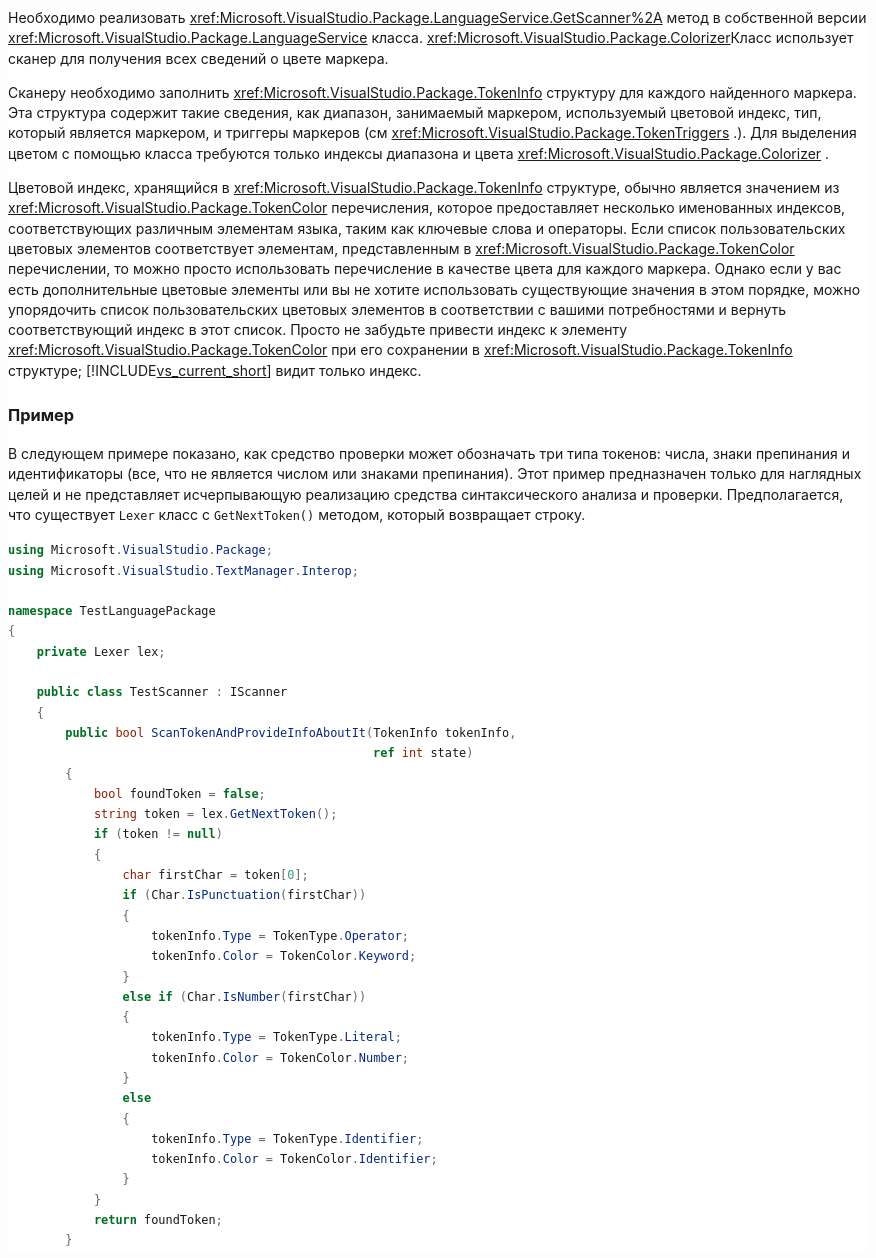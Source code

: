  Необходимо реализовать <xref:Microsoft.VisualStudio.Package.LanguageService.GetScanner%2A> метод в собственной версии <xref:Microsoft.VisualStudio.Package.LanguageService> класса. <xref:Microsoft.VisualStudio.Package.Colorizer>Класс использует сканер для получения всех сведений о цвете маркера.

 Сканеру необходимо заполнить <xref:Microsoft.VisualStudio.Package.TokenInfo> структуру для каждого найденного маркера. Эта структура содержит такие сведения, как диапазон, занимаемый маркером, используемый цветовой индекс, тип, который является маркером, и триггеры маркеров (см <xref:Microsoft.VisualStudio.Package.TokenTriggers> .). Для выделения цветом с помощью класса требуются только индексы диапазона и цвета <xref:Microsoft.VisualStudio.Package.Colorizer> .

 Цветовой индекс, хранящийся в <xref:Microsoft.VisualStudio.Package.TokenInfo> структуре, обычно является значением из <xref:Microsoft.VisualStudio.Package.TokenColor> перечисления, которое предоставляет несколько именованных индексов, соответствующих различным элементам языка, таким как ключевые слова и операторы. Если список пользовательских цветовых элементов соответствует элементам, представленным в <xref:Microsoft.VisualStudio.Package.TokenColor> перечислении, то можно просто использовать перечисление в качестве цвета для каждого маркера. Однако если у вас есть дополнительные цветовые элементы или вы не хотите использовать существующие значения в этом порядке, можно упорядочить список пользовательских цветовых элементов в соответствии с вашими потребностями и вернуть соответствующий индекс в этот список. Просто не забудьте привести индекс к элементу <xref:Microsoft.VisualStudio.Package.TokenColor> при его сохранении в <xref:Microsoft.VisualStudio.Package.TokenInfo> структуре; [!INCLUDE[vs_current_short](../../code-quality/includes/vs_current_short_md.md)] видит только индекс.

### <a name="example"></a>Пример
 В следующем примере показано, как средство проверки может обозначать три типа токенов: числа, знаки препинания и идентификаторы (все, что не является числом или знаками препинания). Этот пример предназначен только для наглядных целей и не представляет исчерпывающую реализацию средства синтаксического анализа и проверки. Предполагается, что существует `Lexer` класс с `GetNextToken()` методом, который возвращает строку.

```csharp
using Microsoft.VisualStudio.Package;
using Microsoft.VisualStudio.TextManager.Interop;

namespace TestLanguagePackage
{
    private Lexer lex;

    public class TestScanner : IScanner
    {
        public bool ScanTokenAndProvideInfoAboutIt(TokenInfo tokenInfo,
                                                   ref int state)
        {
            bool foundToken = false;
            string token = lex.GetNextToken();
            if (token != null)
            {
                char firstChar = token[0];
                if (Char.IsPunctuation(firstChar))
                {
                    tokenInfo.Type = TokenType.Operator;
                    tokenInfo.Color = TokenColor.Keyword;
                }
                else if (Char.IsNumber(firstChar))
                {
                    tokenInfo.Type = TokenType.Literal;
                    tokenInfo.Color = TokenColor.Number;
                }
                else
                {
                    tokenInfo.Type = TokenType.Identifier;
                    tokenInfo.Color = TokenColor.Identifier;
                }
            }
            return foundToken;
        }
```